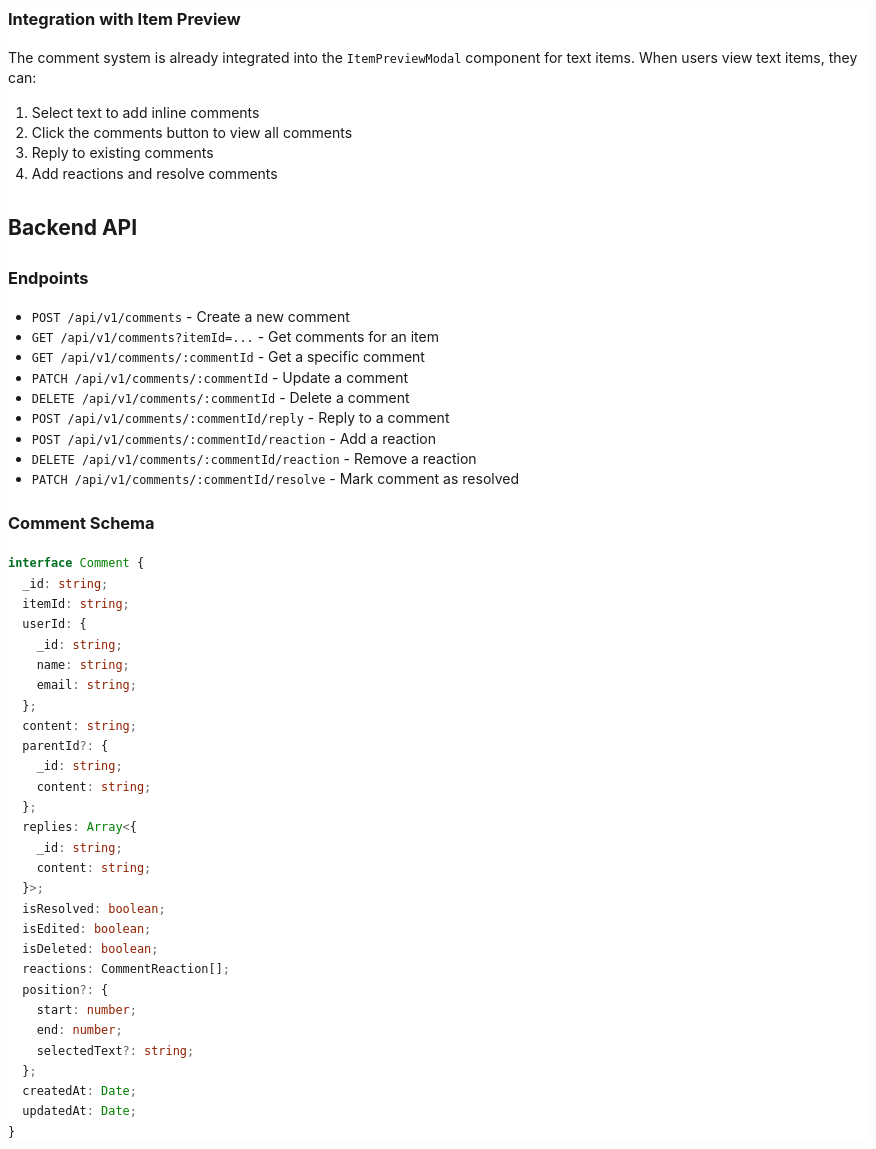 ### Integration with Item Preview

The comment system is already integrated into the `ItemPreviewModal` component for text items. When users view text items, they can:

1. Select text to add inline comments
2. Click the comments button to view all comments
3. Reply to existing comments
4. Add reactions and resolve comments

## Backend API

### Endpoints

- `POST /api/v1/comments` - Create a new comment
- `GET /api/v1/comments?itemId=...` - Get comments for an item
- `GET /api/v1/comments/:commentId` - Get a specific comment
- `PATCH /api/v1/comments/:commentId` - Update a comment
- `DELETE /api/v1/comments/:commentId` - Delete a comment
- `POST /api/v1/comments/:commentId/reply` - Reply to a comment
- `POST /api/v1/comments/:commentId/reaction` - Add a reaction
- `DELETE /api/v1/comments/:commentId/reaction` - Remove a reaction
- `PATCH /api/v1/comments/:commentId/resolve` - Mark comment as resolved

### Comment Schema

```typescript
interface Comment {
  _id: string;
  itemId: string;
  userId: {
    _id: string;
    name: string;
    email: string;
  };
  content: string;
  parentId?: {
    _id: string;
    content: string;
  };
  replies: Array<{
    _id: string;
    content: string;
  }>;
  isResolved: boolean;
  isEdited: boolean;
  isDeleted: boolean;
  reactions: CommentReaction[];
  position?: {
    start: number;
    end: number;
    selectedText?: string;
  };
  createdAt: Date;
  updatedAt: Date;
}
```

